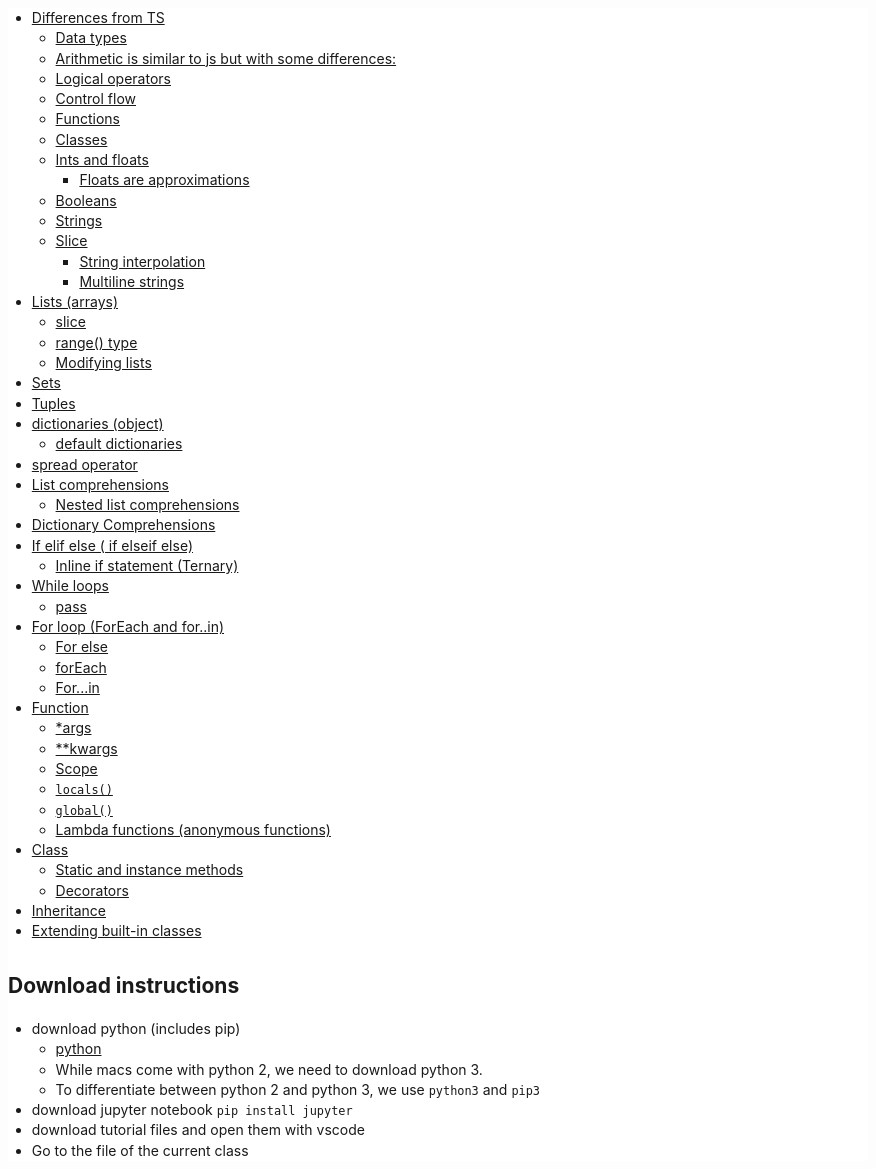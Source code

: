 - [Differences from TS](#differences-from-ts)
    - [Data types](#data-types)
    - [Arithmetic is similar to js but with some differences:](#arithmetic-is-similar-to-js-but-with-some-differences)
    - [Logical operators](#logical-operators)
  - [Control flow](#control-flow)
  - [Functions](#functions)
  - [Classes](#classes)
  - [Ints and floats](#ints-and-floats)
    - [Floats are approximations](#floats-are-approximations)
  - [Booleans](#booleans)
  - [Strings](#strings)
  - [Slice](#slice)
    - [String interpolation](#string-interpolation)
    - [Multiline strings](#multiline-strings)
- [Lists (arrays)](#lists-arrays)
  - [slice](#slice-1)
  - [range() type](#range-type)
  - [Modifying lists](#modifying-lists)
- [Sets](#sets)
- [Tuples](#tuples)
- [dictionaries (object)](#dictionaries-object)
  - [default dictionaries](#default-dictionaries)
- [spread operator](#spread-operator)
- [List comprehensions](#list-comprehensions)
  - [Nested list comprehensions](#nested-list-comprehensions)
- [Dictionary Comprehensions](#dictionary-comprehensions)
- [If elif else ( if elseif else)](#if-elif-else--if-elseif-else)
  - [Inline if statement (Ternary)](#inline-if-statement-ternary)
- [While loops](#while-loops)
  - [pass](#pass)
- [For loop (ForEach and for..in)](#for-loop-foreach-and-forin)
  - [For else](#for-else)
  - [forEach](#foreach)
  - [For...in](#forin)
- [Function](#function)
  - [*args](#args)
  - [**kwargs](#kwargs)
  - [Scope](#scope)
  - [`locals()`](#locals)
  - [`global()`](#global)
  - [Lambda functions (anonymous functions)](#lambda-functions-anonymous-functions)
- [Class](#class)
  - [Static and instance methods](#static-and-instance-methods)
  - [Decorators](#decorators)
- [Inheritance](#inheritance)
- [Extending built-in classes](#extending-built-in-classes)

## Download instructions
- download python (includes pip)
  - [python](https://www.python.org/downloads/)
  - While macs come with python 2, we need to download python 3.
  - To differentiate between python 2 and python 3, we use `python3` and `pip3`
- download jupyter notebook `pip install jupyter`
- download tutorial files and open them with vscode
- Go to the file of the current class
